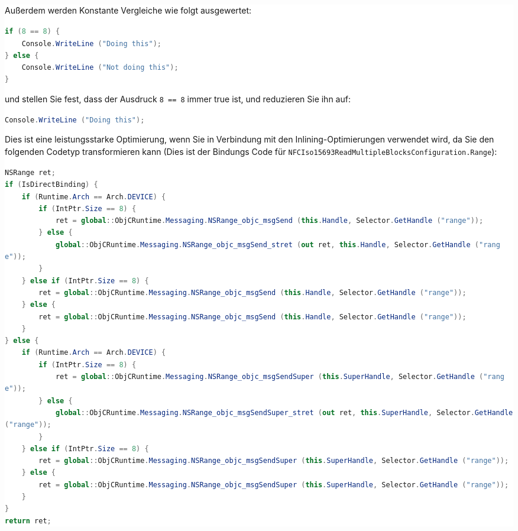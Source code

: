 Außerdem werden Konstante Vergleiche wie folgt ausgewertet:

```csharp
if (8 == 8) {
    Console.WriteLine ("Doing this");
} else {
    Console.WriteLine ("Not doing this");
}
```

und stellen Sie fest, dass der Ausdruck `8 == 8` immer true ist, und reduzieren Sie ihn auf:

```csharp
Console.WriteLine ("Doing this");
```

Dies ist eine leistungsstarke Optimierung, wenn Sie in Verbindung mit den Inlining-Optimierungen verwendet wird, da Sie den folgenden Codetyp transformieren kann (Dies ist der Bindungs Code für `NFCIso15693ReadMultipleBlocksConfiguration.Range`):

```csharp
NSRange ret;
if (IsDirectBinding) {
    if (Runtime.Arch == Arch.DEVICE) {
        if (IntPtr.Size == 8) {
            ret = global::ObjCRuntime.Messaging.NSRange_objc_msgSend (this.Handle, Selector.GetHandle ("range"));
        } else {
            global::ObjCRuntime.Messaging.NSRange_objc_msgSend_stret (out ret, this.Handle, Selector.GetHandle ("range"));
        }
    } else if (IntPtr.Size == 8) {
        ret = global::ObjCRuntime.Messaging.NSRange_objc_msgSend (this.Handle, Selector.GetHandle ("range"));
    } else {
        ret = global::ObjCRuntime.Messaging.NSRange_objc_msgSend (this.Handle, Selector.GetHandle ("range"));
    }
} else {
    if (Runtime.Arch == Arch.DEVICE) {
        if (IntPtr.Size == 8) {
            ret = global::ObjCRuntime.Messaging.NSRange_objc_msgSendSuper (this.SuperHandle, Selector.GetHandle ("range"));
        } else {
            global::ObjCRuntime.Messaging.NSRange_objc_msgSendSuper_stret (out ret, this.SuperHandle, Selector.GetHandle ("range"));
        }
    } else if (IntPtr.Size == 8) {
        ret = global::ObjCRuntime.Messaging.NSRange_objc_msgSendSuper (this.SuperHandle, Selector.GetHandle ("range"));
    } else {
        ret = global::ObjCRuntime.Messaging.NSRange_objc_msgSendSuper (this.SuperHandle, Selector.GetHandle ("range"));
    }
}
return ret;
```
